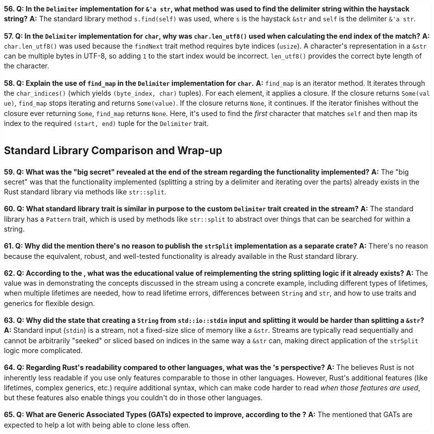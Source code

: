 **56. Q: In the `Delimiter` implementation for `&'a str`, what method was used to find the delimiter string within the haystack string?**
**A:** The standard library method `s.find(self)` was used, where `s` is the haystack `&str` and `self` is the delimiter `&'a str`.

**57. Q: In the `Delimiter` implementation for `char`, why was `char.len_utf8()` used when calculating the end index of the match?**
**A:** `char.len_utf8()` was used because the `findNext` trait method requires byte indices (`usize`). A character's representation in a `&str` can be multiple bytes in UTF-8, so adding `1` to the start index would be incorrect. `len_utf8()` provides the correct byte length of the character.

**58. Q: Explain the use of `find_map` in the `Delimiter` implementation for `char`.**
**A:** `find_map` is an iterator method. It iterates through the `char_indices()` (which yields `(byte_index, char)` tuples). For each element, it applies a closure. If the closure returns `Some(value)`, `find_map` stops iterating and returns `Some(value)`. If the closure returns `None`, it continues. If the iterator finishes without the closure ever returning `Some`, `find_map` returns `None`. Here, it's used to find the *first* character that matches `self` and then map its index to the required `(start, end)` tuple for the `Delimiter` trait.

## Standard Library Comparison and Wrap-up

**59. Q: What was the "big secret" revealed at the end of the stream regarding the functionality implemented?**
**A:** The "big secret" was that the functionality implemented (splitting a string by a delimiter and iterating over the parts) already exists in the Rust standard library via methods like `str::split`.

**60. Q: What standard library trait is similar in purpose to the custom `Delimiter` trait created in the stream?**
**A:** The standard library has a `Pattern` trait, which is used by methods like `str::split` to abstract over things that can be searched for within a string.

**61. Q: Why did the  mention there's no reason to publish the `strSplit` implementation as a separate crate?**
**A:** There's no reason because the equivalent, robust, and well-tested functionality is already available in the Rust standard library.

**62. Q: According to the , what was the educational value of reimplementing the string splitting logic if it already exists?**
**A:** The value was in demonstrating the concepts discussed in the stream using a concrete example, including different types of lifetimes, when multiple lifetimes are needed, how to read lifetime errors, differences between `String` and `str`, and how to use traits and generics for flexible design.

**63. Q: Why did the  state that creating a `String` from `std::io::stdin` input and splitting it would be harder than splitting a `&str`?**
**A:** Standard input (`stdin`) is a stream, not a fixed-size slice of memory like a `&str`. Streams are typically read sequentially and cannot be arbitrarily "seeked" or sliced based on indices in the same way a `&str` can, making direct application of the `strSplit` logic more complicated.

**64. Q: Regarding Rust's readability compared to other languages, what was the 's perspective?**
**A:** The  believes Rust is not inherently less readable if you use only features comparable to those in other languages. However, Rust's additional features (like lifetimes, complex generics, etc.) require additional syntax, which can make code harder to read *when those features are used*, but these features also enable things you couldn't do in those other languages.

**65. Q: What are Generic Associated Types (GATs) expected to improve, according to the ?**
**A:** The  mentioned that GATs are expected to help a lot with being able to clone less often.